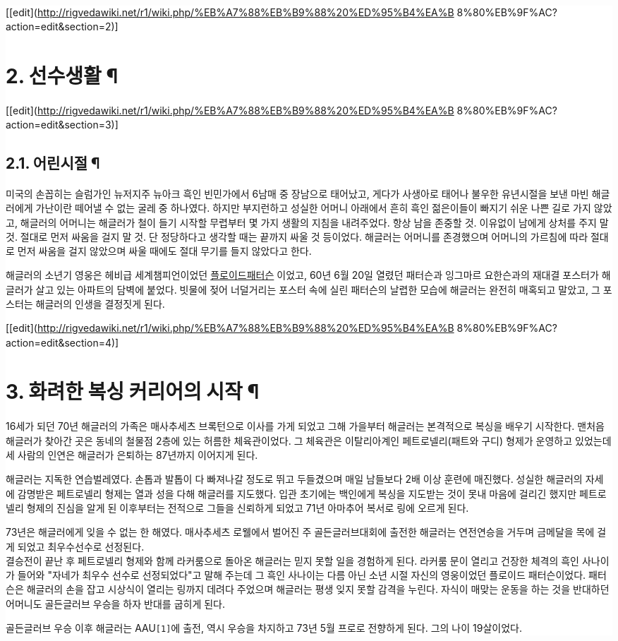   

[[edit](http://rigvedawiki.net/r1/wiki.php/%EB%A7%88%EB%B9%88%20%ED%95%B4%EA%B
8%80%EB%9F%AC?action=edit&section=2)]

# 2. 선수생활 ¶

  

[[edit](http://rigvedawiki.net/r1/wiki.php/%EB%A7%88%EB%B9%88%20%ED%95%B4%EA%B
8%80%EB%9F%AC?action=edit&section=3)]

## 2.1. 어린시절 ¶

  

미국의 손꼽히는 슬럼가인 뉴저지주 뉴아크 흑인 빈민가에서 6남매 중 장남으로 태어났고, 게다가 사생아로 태어나 불우한 유년시절을 보낸 마빈
해글러에게 가난이란 떼어낼 수 없는 굴레 중 하나였다. 하지만 부지런하고 성실한 어머니 아래에서 흔히 흑인 젊은이들이 빠지기 쉬운 나쁜 길로
가지 않았고, 해글러의 어머니는 해글러가 철이 들기 시작할 무렵부터 몇 가지 생활의 지침을 내려주었다. 항상 남을 존중할 것. 이유없이
남에게 상처를 주지 말 것. 절대로 먼저 싸움을 걸지 말 것. 단 정당하다고 생각할 때는 끝까지 싸울 것 등이었다. 해글러는 어머니를
존경했으며 어머니의 가르침에 따라 절대로 먼저 싸움을 걸지 않았으며 싸울 때에도 절대 무기를 들지 않았다고 한다.

  

해글러의 소년기 영웅은 헤비급 세계챔피언이었던 [플로이드패터슨](%ED%94%8C%EB%A1%9C%EC%9D%B4%EB%93%9C%20%ED%8C%A8%ED%84%B0%EC%8A%A8.md)
이었고, 60년 6월 20일 열렸던 패터슨과 잉그마르 요한슨과의 재대결 포스터가 해글러가 살고 있는 아파트의 담벽에 붙었다. 빗물에 젖어
너덜거리는 포스터 속에 실린 패터슨의 날렵한 모습에 해글러는 완전히 매혹되고 말았고, 그 포스터는 해글러의 인생을 결정짓게 된다.

  

[[edit](http://rigvedawiki.net/r1/wiki.php/%EB%A7%88%EB%B9%88%20%ED%95%B4%EA%B
8%80%EB%9F%AC?action=edit&section=4)]

# 3. 화려한 복싱 커리어의 시작 ¶

  

16세가 되던 70년 해글러의 가족은 매사추세츠 브록턴으로 이사를 가게 되었고 그해 가을부터 해글러는 본격적으로 복싱을 배우기 시작한다.
맨처음 해글러가 찾아간 곳은 동네의 철물점 2층에 있는 허름한 체육관이었다. 그 체육관은 이탈리아계인 페트로넬리(패트와 구디) 형제가
운영하고 있었는데 세 사람의 인연은 해글러가 은퇴하는 87년까지 이어지게 된다.

  

해글러는 지독한 연습벌레였다. 손톱과 발톱이 다 빠져나갈 정도로 뛰고 두들겼으며 매일 남들보다 2배 이상 훈련에 매진했다. 성실한 해글러의
자세에 감명받은 페트로넬리 형제는 열과 성을 다해 해글러를 지도했다. 입관 초기에는 백인에게 복싱을 지도받는 것이 못내 마음에 걸리긴 했지만
페트로넬리 형제의 진심을 알게 된 이후부터는 전적으로 그들을 신뢰하게 되었고 71년 아마추어 복서로 링에 오르게 된다.

  

73년은 해글러에게 잊을 수 없는 한 해였다. 매사추세츠 로웰에서 벌어진 주 골든글러브대회에 출전한 해글러는 연전연승을 거두며 금메달을 목에
걸게 되었고 최우수선수로 선정된다.  
결승전이 끝난 후 페트로넬리 형제와 함께 라커룸으로 돌아온 해글러는 믿지 못할 일을 경험하게 된다. 라커룸 문이 열리고 건장한 체격의 흑인
사나이가 들어와 "자네가 최우수 선수로 선정되었다"고 말해 주는데 그 흑인 사나이는 다름 아닌 소년 시절 자신의 영웅이었던 플로이드
패터슨이었다. 패터슨은 해글러의 손을 잡고 시상식이 열리는 링까지 데려다 주었으며 해글러는 평생 잊지 못할 감격을 누린다. 자식이 매맞는
운동을 하는 것을 반대하던 어머니도 골든글러브 우승을 하자 반대를 굽히게 된다.

  

골든글러브 우승 이후 해글러는 AAU`[1]`에 출전, 역시 우승을 차지하고 73년 5월 프로로 전향하게 된다. 그의 나이 19살이었다.
